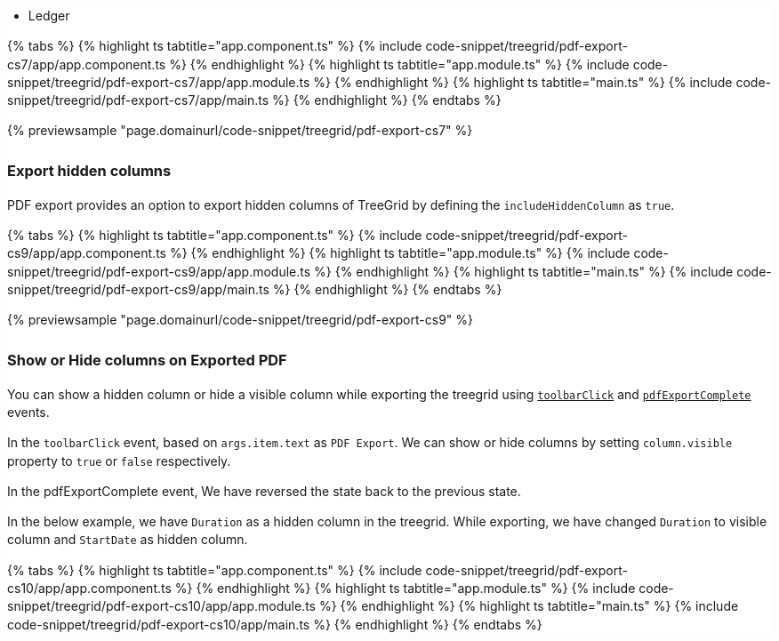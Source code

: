 * Ledger

{% tabs %}
{% highlight ts tabtitle="app.component.ts" %}
{% include code-snippet/treegrid/pdf-export-cs7/app/app.component.ts %}
{% endhighlight %}
{% highlight ts tabtitle="app.module.ts" %}
{% include code-snippet/treegrid/pdf-export-cs7/app/app.module.ts %}
{% endhighlight %}
{% highlight ts tabtitle="main.ts" %}
{% include code-snippet/treegrid/pdf-export-cs7/app/main.ts %}
{% endhighlight %}
{% endtabs %}
  
{% previewsample "page.domainurl/code-snippet/treegrid/pdf-export-cs7" %}



### Export hidden columns

PDF export provides an option to export hidden columns of TreeGrid by defining the `includeHiddenColumn` as `true`.

{% tabs %}
{% highlight ts tabtitle="app.component.ts" %}
{% include code-snippet/treegrid/pdf-export-cs9/app/app.component.ts %}
{% endhighlight %}
{% highlight ts tabtitle="app.module.ts" %}
{% include code-snippet/treegrid/pdf-export-cs9/app/app.module.ts %}
{% endhighlight %}
{% highlight ts tabtitle="main.ts" %}
{% include code-snippet/treegrid/pdf-export-cs9/app/main.ts %}
{% endhighlight %}
{% endtabs %}
  
{% previewsample "page.domainurl/code-snippet/treegrid/pdf-export-cs9" %}

### Show or Hide columns on Exported PDF

You can show a hidden column or hide a visible column while exporting the treegrid using [`toolbarClick`](https://ej2.syncfusion.com/angular/documentation/api/treegrid#toolbarclick) and [`pdfExportComplete`](https://ej2.syncfusion.com/angular/documentation/api/treegrid#pdfExportComplete) events.

In the `toolbarClick` event, based on `args.item.text` as `PDF Export`. We can show or hide columns by setting `column.visible` property to `true` or `false` respectively.

In the pdfExportComplete event, We have reversed the state back to the previous state.

In the below example, we have `Duration` as a hidden column in the treegrid. While exporting, we have changed `Duration` to visible column and `StartDate` as hidden column.

{% tabs %}
{% highlight ts tabtitle="app.component.ts" %}
{% include code-snippet/treegrid/pdf-export-cs10/app/app.component.ts %}
{% endhighlight %}
{% highlight ts tabtitle="app.module.ts" %}
{% include code-snippet/treegrid/pdf-export-cs10/app/app.module.ts %}
{% endhighlight %}
{% highlight ts tabtitle="main.ts" %}
{% include code-snippet/treegrid/pdf-export-cs10/app/main.ts %}
{% endhighlight %}
{% endtabs %}
  